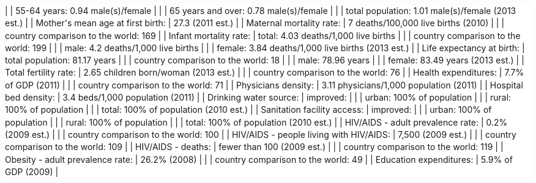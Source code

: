 | | 55-64 years: 0.94 male(s)/female |
| | 65 years and over: 0.78 male(s)/female |
| | total population: 1.01 male(s)/female (2013 est.) |
| Mother's mean age at first birth: | 27.3 (2011 est.) |
| Maternal mortality rate: | 7 deaths/100,000 live births (2010) |
| | country comparison to the world:   169 |
| Infant mortality rate: | total: 4.03 deaths/1,000 live births |
| | country comparison to the world:   199 |
| | male: 4.2 deaths/1,000 live births |
| | female: 3.84 deaths/1,000 live births (2013 est.) |
| Life expectancy at birth: | total population: 81.17 years |
| | country comparison to the world:   18 |
| | male: 78.96 years |
| | female: 83.49 years (2013 est.) |
| Total fertility rate: | 2.65 children born/woman (2013 est.) |
| | country comparison to the world:   76 |
| Health expenditures: | 7.7% of GDP (2011) |
| | country comparison to the world:   71 |
| Physicians density: | 3.11 physicians/1,000 population (2011) |
| Hospital bed density: | 3.4 beds/1,000 population (2011) |
| Drinking water source: | improved: |
| | urban: 100% of population |
| | rural: 100% of population |
| | total: 100% of population (2010 est.) |
| Sanitation facility access: | improved: |
| | urban: 100% of population |
| | rural: 100% of population |
| | total: 100% of population (2010 est.) |
| HIV/AIDS - adult prevalence rate: | 0.2% (2009 est.) |
| | country comparison to the world:   100 |
| HIV/AIDS - people living with HIV/AIDS: | 7,500 (2009 est.) |
| | country comparison to the world:   109 |
| HIV/AIDS - deaths: | fewer than 100 (2009 est.) |
| | country comparison to the world:   119 |
| Obesity - adult prevalence rate: | 26.2% (2008) |
| | country comparison to the world:   49 |
| Education expenditures: | 5.9% of GDP (2009) |